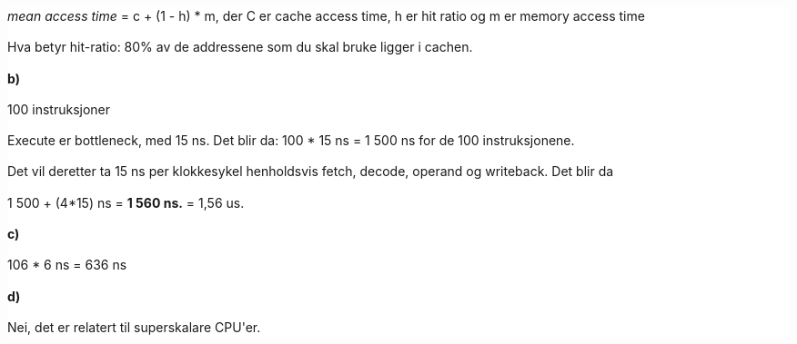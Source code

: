 *mean access time* = c + (1 - h) * m, der C er cache access time, h er hit ratio og m er memory access time

Hva betyr hit-ratio: 80% av de addressene som du skal bruke ligger i cachen. 



**b)**

100 instruksjoner

Execute er bottleneck, med 15 ns. Det blir da: 100 * 15 ns = 1 500 ns for de 100 instruksjonene.

Det vil deretter ta 15 ns per klokkesykel henholdsvis fetch, decode, operand og writeback. Det blir da 

1 500 + (4*15) ns = **1 560 ns.** = 1,56 us.  



**c)**

106 * 6 ns = 636 ns 



**d)**

Nei, det er relatert til superskalare CPU'er. 
